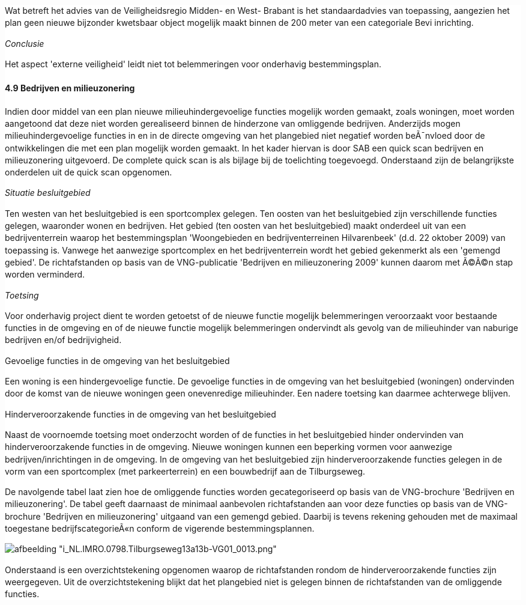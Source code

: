 Wat betreft het advies van de Veiligheidsregio Midden\- en West\- Brabant is het standaardadvies van toepassing, aangezien het plan geen nieuwe bijzonder kwetsbaar object mogelijk maakt binnen de 200 meter van een categoriale Bevi inrichting.

*Conclusie*

Het aspect 'externe veiligheid' leidt niet tot belemmeringen voor onderhavig bestemmingsplan.

#### 4\.9 Bedrijven en milieuzonering

Indien door middel van een plan nieuwe milieuhindergevoelige functies mogelijk worden gemaakt, zoals woningen, moet worden aangetoond dat deze niet worden gerealiseerd binnen de hinderzone van omliggende bedrijven. Anderzijds mogen milieuhindergevoelige functies in en in de directe omgeving van het plangebied niet negatief worden beÃ¯nvloed door de ontwikkelingen die met een plan mogelijk worden gemaakt. In het kader hiervan is door SAB een quick scan bedrijven en milieuzonering uitgevoerd. De complete quick scan is als bijlage bij de toelichting toegevoegd. Onderstaand zijn de belangrijkste onderdelen uit de quick scan opgenomen.

*Situatie besluitgebied*

Ten westen van het besluitgebied is een sportcomplex gelegen. Ten oosten van het besluitgebied zijn verschillende functies gelegen, waaronder wonen en bedrijven. Het gebied (ten oosten van het besluitgebied) maakt onderdeel uit van een bedrijventerrein waarop het bestemmingsplan 'Woongebieden en bedrijventerreinen Hilvarenbeek' (d.d. 22 oktober 2009\) van toepassing is. Vanwege het aanwezige sportcomplex en het bedrijventerrein wordt het gebied gekenmerkt als een 'gemengd gebied'. De richtafstanden op basis van de VNG\-publicatie 'Bedrijven en milieuzonering 2009' kunnen daarom met Ã©Ã©n stap worden verminderd.

*Toetsing*

Voor onderhavig project dient te worden getoetst of de nieuwe functie mogelijk belemmeringen veroorzaakt voor bestaande functies in de omgeving en of de nieuwe functie mogelijk belemmeringen ondervindt als gevolg van de milieuhinder van naburige bedrijven en/of bedrijvigheid.

Gevoelige functies in de omgeving van het besluitgebied

Een woning is een hindergevoelige functie. De gevoelige functies in de omgeving van het besluitgebied (woningen) ondervinden door de komst van de nieuwe woningen geen onevenredige milieuhinder. Een nadere toetsing kan daarmee achterwege blijven.

Hinderveroorzakende functies in de omgeving van het besluitgebied

Naast de voornoemde toetsing moet onderzocht worden of de functies in het besluitgebied hinder ondervinden van hinderveroorzakende functies in de omgeving. Nieuwe woningen kunnen een beperking vormen voor aanwezige bedrijven/inrichtingen in de omgeving. In de omgeving van het besluitgebied zijn hinderveroorzakende functies gelegen in de vorm van een sportcomplex (met parkeerterrein) en een bouwbedrijf aan de Tilburgseweg.

De navolgende tabel laat zien hoe de omliggende functies worden gecategoriseerd op basis van de VNG\-brochure 'Bedrijven en milieuzonering'. De tabel geeft daarnaast de minimaal aanbevolen richtafstanden aan voor deze functies op basis van de VNG\-brochure 'Bedrijven en milieuzonering' uitgaand van een gemengd gebied. Daarbij is tevens rekening gehouden met de maximaal toegestane bedrijfscategorieÃ«n conform de vigerende bestemmingsplannen.

![afbeelding "i_NL.IMRO.0798.Tilburgseweg13a13b-VG01_0013.png"](i_NL.IMRO.0798.Tilburgseweg13a13b-VG01_0013.png)

Onderstaand is een overzichtstekening opgenomen waarop de richtafstanden rondom de hinderveroorzakende functies zijn weergegeven. Uit de overzichtstekening blijkt dat het plangebied niet is gelegen binnen de richtafstanden van de omliggende functies.
